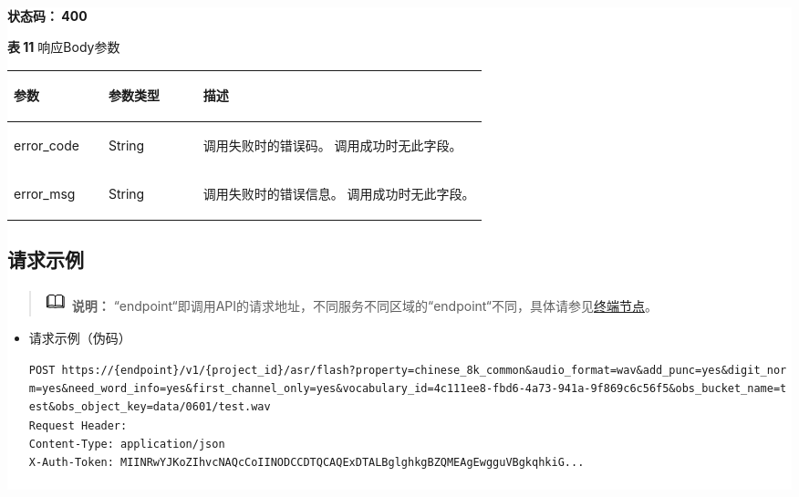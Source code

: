 **状态码： 400**

**表 11**  响应Body参数

<a name="table1086517495118"></a>
<table><thead align="left"><tr id="row1686624911119"><th class="cellrowborder" valign="top" width="20%" id="mcps1.2.4.1.1"><p id="p486619498113"><a name="p486619498113"></a><a name="p486619498113"></a>参数</p>
</th>
<th class="cellrowborder" valign="top" width="20%" id="mcps1.2.4.1.2"><p id="p12866349817"><a name="p12866349817"></a><a name="p12866349817"></a>参数类型</p>
</th>
<th class="cellrowborder" valign="top" width="60%" id="mcps1.2.4.1.3"><p id="p1886624916116"><a name="p1886624916116"></a><a name="p1886624916116"></a>描述</p>
</th>
</tr>
</thead>
<tbody><tr id="row586617491011"><td class="cellrowborder" valign="top" width="20%" headers="mcps1.2.4.1.1 "><p id="p086610495117"><a name="p086610495117"></a><a name="p086610495117"></a>error_code</p>
</td>
<td class="cellrowborder" valign="top" width="20%" headers="mcps1.2.4.1.2 "><p id="p108662497120"><a name="p108662497120"></a><a name="p108662497120"></a>String</p>
</td>
<td class="cellrowborder" valign="top" width="60%" headers="mcps1.2.4.1.3 "><p id="p148676491117"><a name="p148676491117"></a><a name="p148676491117"></a>调用失败时的错误码。 调用成功时无此字段。</p>
</td>
</tr>
<tr id="row9866104920116"><td class="cellrowborder" valign="top" width="20%" headers="mcps1.2.4.1.1 "><p id="p148683491212"><a name="p148683491212"></a><a name="p148683491212"></a>error_msg</p>
</td>
<td class="cellrowborder" valign="top" width="20%" headers="mcps1.2.4.1.2 "><p id="p148682496112"><a name="p148682496112"></a><a name="p148682496112"></a>String</p>
</td>
<td class="cellrowborder" valign="top" width="60%" headers="mcps1.2.4.1.3 "><p id="p1486817494116"><a name="p1486817494116"></a><a name="p1486817494116"></a>调用失败时的错误信息。 调用成功时无此字段。</p>
</td>
</tr>
</tbody>
</table>

## 请求示例<a name="zh-cn_topic_0145253487_section47670495"></a>

>![](public_sys-resources/icon-note.gif) **说明：** 
>“endpoint“即调用API的请求地址，不同服务不同区域的“endpoint“不同，具体请参见[终端节点](终端节点.md)。

-   请求示例（伪码）

    ```
    POST https://{endpoint}/v1/{project_id}/asr/flash?property=chinese_8k_common&audio_format=wav&add_punc=yes&digit_norm=yes&need_word_info=yes&first_channel_only=yes&vocabulary_id=4c111ee8-fbd6-4a73-941a-9f869c6c56f5&obs_bucket_name=test&obs_object_key=data/0601/test.wav
    Request Header:
    Content-Type: application/json
    X-Auth-Token: MIINRwYJKoZIhvcNAQcCoIINODCCDTQCAQExDTALBglghkgBZQMEAgEwgguVBgkqhkiG...   
    